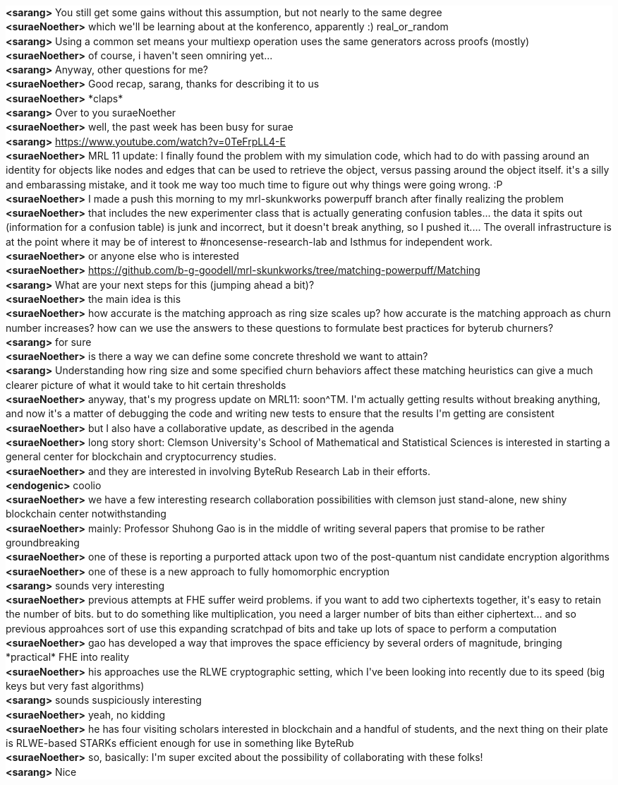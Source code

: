 **\<sarang>** You still get some gains without this assumption, but not nearly to the same degree  
**\<suraeNoether>** which we'll be learning about at the konferenco, apparently :) real\_or\_random  
**\<sarang>** Using a common set means your multiexp operation uses the same generators across proofs (mostly)  
**\<suraeNoether>** of course, i haven't seen omniring yet...  
**\<sarang>** Anyway, other questions for me?  
**\<suraeNoether>** Good recap, sarang, thanks for describing it to us  
**\<suraeNoether>** \*claps\*  
**\<sarang>** Over to you suraeNoether  
**\<suraeNoether>** well, the past week has been busy for surae  
**\<sarang>** https://www.youtube.com/watch?v=0TeFrpLL4-E  
**\<suraeNoether>** MRL 11 update: I finally found the problem with my simulation code, which had to do with passing around an identity for objects like nodes and edges that can be used to retrieve the object, versus passing around the object itself. it's a silly and embarassing mistake, and it took me way too much time to figure out why things were going wrong. :P  
**\<suraeNoether>** I made a push this morning to my mrl-skunkworks powerpuff branch after finally realizing the problem  
**\<suraeNoether>** that includes the new experimenter class that is actually generating confusion tables... the data it spits out (information for a confusion table) is junk and incorrect, but it doesn't break anything, so I pushed it.... The overall infrastructure is at the point where it may be of interest to #noncesense-research-lab and Isthmus for independent work.  
**\<suraeNoether>** or anyone else who is interested  
**\<suraeNoether>** https://github.com/b-g-goodell/mrl-skunkworks/tree/matching-powerpuff/Matching  
**\<sarang>** What are your next steps for this (jumping ahead a bit)?  
**\<suraeNoether>** the main idea is this  
**\<suraeNoether>** how accurate is the matching approach as ring size scales up? how accurate is the matching approach as churn number increases? how can we use the answers to these questions to formulate best practices for byterub churners?  
**\<sarang>** for sure  
**\<suraeNoether>** is there a way we can define some concrete threshold we want to attain?  
**\<sarang>** Understanding how ring size and some specified churn behaviors affect these matching heuristics can give a much clearer picture of what it would take to hit certain thresholds  
**\<suraeNoether>** anyway, that's my progress update on MRL11: soon^TM. I'm actually getting results without breaking anything, and now it's a matter of debugging the code and writing new tests to ensure that the results I'm getting are consistent  
**\<suraeNoether>** but I also have a collaborative update, as described in the agenda  
**\<suraeNoether>** long story short: Clemson University's School of Mathematical and Statistical Sciences is interested in starting a general center for blockchain and cryptocurrency studies.  
**\<suraeNoether>** and they are interested in involving ByteRub Research Lab in their efforts.  
**\<endogenic>** coolio  
**\<suraeNoether>** we have a few interesting research collaboration possibilities with clemson just stand-alone, new shiny blockchain center notwithstanding  
**\<suraeNoether>** mainly: Professor Shuhong Gao is in the middle of writing several papers that promise to be rather groundbreaking  
**\<suraeNoether>** one of these is reporting a purported attack upon two of the post-quantum nist candidate encryption algorithms  
**\<suraeNoether>** one of these is a new approach to fully homomorphic encryption  
**\<sarang>** sounds very interesting  
**\<suraeNoether>** previous attempts at FHE suffer weird problems. if you want to add two ciphertexts together, it's easy to retain the number of bits. but to do something like multiplication, you need a larger number of bits than either ciphertext... and so previous approahces sort of use this expanding scratchpad of bits and take up lots of space to perform a computation  
**\<suraeNoether>** gao has developed a way that improves the space efficiency by several orders of magnitude, bringing \*practical\* FHE into reality  
**\<suraeNoether>** his approaches use the RLWE cryptographic setting, which I've been looking into recently due to its speed (big keys but very fast algorithms)  
**\<sarang>** sounds suspiciously interesting  
**\<suraeNoether>** yeah, no kidding  
**\<suraeNoether>** he has four visiting scholars interested in blockchain and a handful of students, and the next thing on their plate is RLWE-based STARKs efficient enough for use in something like ByteRub  
**\<suraeNoether>** so, basically: I'm super excited about the possibility of collaborating with these folks!  
**\<sarang>** Nice  